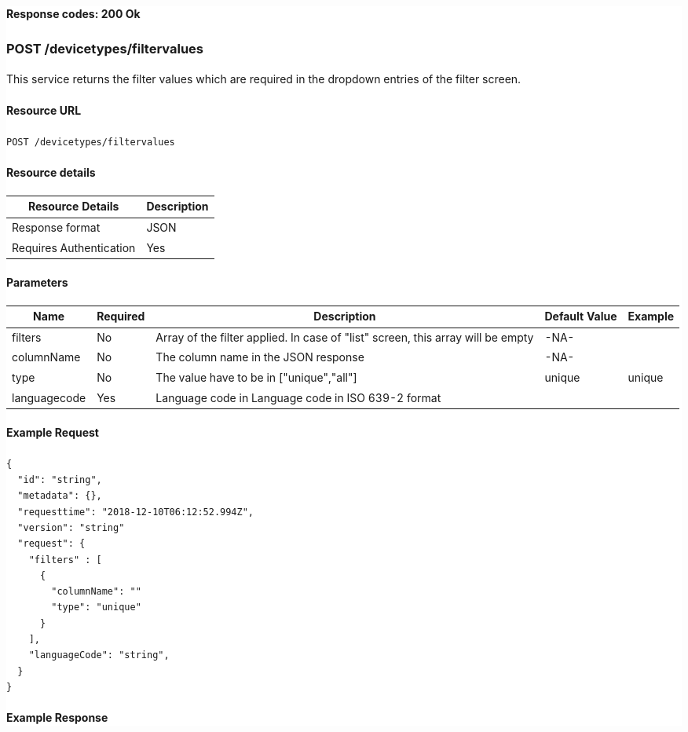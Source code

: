 ```
```

**Response codes: 200 Ok**

### POST /devicetypes/filtervalues

This service returns the filter values which are required in the dropdown entries of the filter screen.

#### Resource URL

`POST /devicetypes/filtervalues`

#### Resource details

| Resource Details        | Description |
| ----------------------- | ----------- |
| Response format         | JSON        |
| Requires Authentication | Yes         |

#### Parameters

| Name         | Required | Description                                                                     | Default Value | Example |
| ------------ | -------- | ------------------------------------------------------------------------------- | ------------- | ------- |
| filters      | No       | Array of the filter applied. In case of "list" screen, this array will be empty | -NA-          |         |
| columnName   | No       | The column name in the JSON response                                            | -NA-          |         |
| type         | No       | The value have to be in \["unique","all"]                                       | unique        | unique  |
| languagecode | Yes      | Language code in Language code in ISO 639-2 format                              |               |         |

#### Example Request

```
{
  "id": "string",
  "metadata": {},
  "requesttime": "2018-12-10T06:12:52.994Z",
  "version": "string"
  "request": {
	"filters" : [
	  {
		"columnName": ""
		"type": "unique"
	  }
	],
	"languageCode": "string",
  }
}
```

#### Example Response
